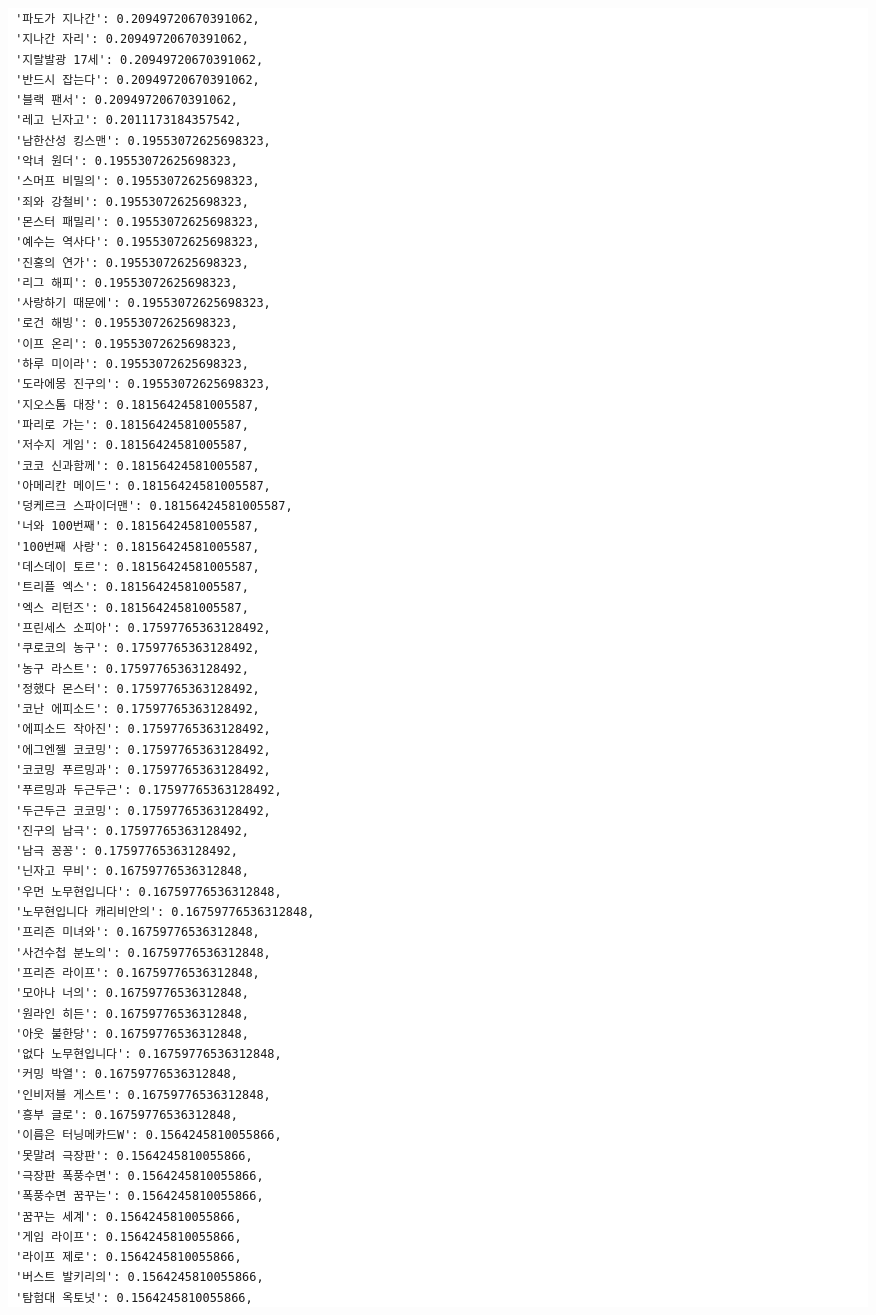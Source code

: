      '파도가 지나간': 0.20949720670391062,
     '지나간 자리': 0.20949720670391062,
     '지랄발광 17세': 0.20949720670391062,
     '반드시 잡는다': 0.20949720670391062,
     '블랙 팬서': 0.20949720670391062,
     '레고 닌자고': 0.2011173184357542,
     '남한산성 킹스맨': 0.19553072625698323,
     '악녀 원더': 0.19553072625698323,
     '스머프 비밀의': 0.19553072625698323,
     '죄와 강철비': 0.19553072625698323,
     '몬스터 패밀리': 0.19553072625698323,
     '예수는 역사다': 0.19553072625698323,
     '진홍의 연가': 0.19553072625698323,
     '리그 해피': 0.19553072625698323,
     '사랑하기 때문에': 0.19553072625698323,
     '로건 해빙': 0.19553072625698323,
     '이프 온리': 0.19553072625698323,
     '하루 미이라': 0.19553072625698323,
     '도라에몽 진구의': 0.19553072625698323,
     '지오스톰 대장': 0.18156424581005587,
     '파리로 가는': 0.18156424581005587,
     '저수지 게임': 0.18156424581005587,
     '코코 신과함께': 0.18156424581005587,
     '아메리칸 메이드': 0.18156424581005587,
     '덩케르크 스파이더맨': 0.18156424581005587,
     '너와 100번째': 0.18156424581005587,
     '100번째 사랑': 0.18156424581005587,
     '데스데이 토르': 0.18156424581005587,
     '트리플 엑스': 0.18156424581005587,
     '엑스 리턴즈': 0.18156424581005587,
     '프린세스 소피아': 0.17597765363128492,
     '쿠로코의 농구': 0.17597765363128492,
     '농구 라스트': 0.17597765363128492,
     '정했다 몬스터': 0.17597765363128492,
     '코난 에피소드': 0.17597765363128492,
     '에피소드 작아진': 0.17597765363128492,
     '에그엔젤 코코밍': 0.17597765363128492,
     '코코밍 푸르밍과': 0.17597765363128492,
     '푸르밍과 두근두근': 0.17597765363128492,
     '두근두근 코코밍': 0.17597765363128492,
     '진구의 남극': 0.17597765363128492,
     '남극 꽁꽁': 0.17597765363128492,
     '닌자고 무비': 0.16759776536312848,
     '우먼 노무현입니다': 0.16759776536312848,
     '노무현입니다 캐리비안의': 0.16759776536312848,
     '프리즌 미녀와': 0.16759776536312848,
     '사건수첩 분노의': 0.16759776536312848,
     '프리즌 라이프': 0.16759776536312848,
     '모아나 너의': 0.16759776536312848,
     '원라인 히든': 0.16759776536312848,
     '아웃 불한당': 0.16759776536312848,
     '없다 노무현입니다': 0.16759776536312848,
     '커밍 박열': 0.16759776536312848,
     '인비저블 게스트': 0.16759776536312848,
     '흥부 글로': 0.16759776536312848,
     '이름은 터닝메카드W': 0.1564245810055866,
     '못말려 극장판': 0.1564245810055866,
     '극장판 폭풍수면': 0.1564245810055866,
     '폭풍수면 꿈꾸는': 0.1564245810055866,
     '꿈꾸는 세계': 0.1564245810055866,
     '게임 라이프': 0.1564245810055866,
     '라이프 제로': 0.1564245810055866,
     '버스트 발키리의': 0.1564245810055866,
     '탐험대 옥토넛': 0.1564245810055866,